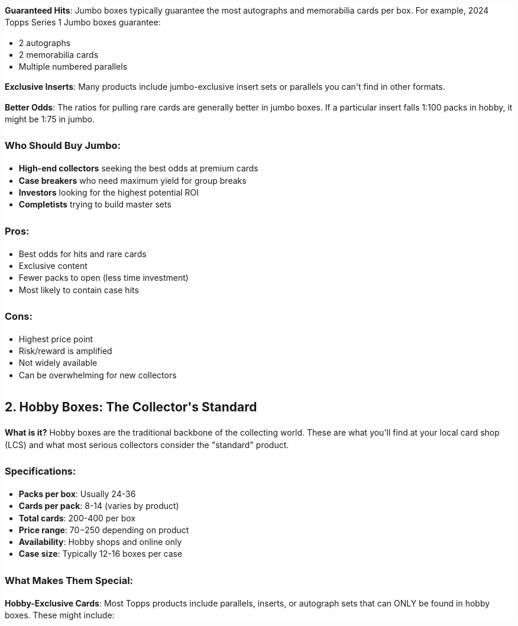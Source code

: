 **Guaranteed Hits**: Jumbo boxes typically guarantee the most autographs and memorabilia cards per box. For example, 2024 Topps Series 1 Jumbo boxes guarantee:

- 2 autographs
- 2 memorabilia cards
- Multiple numbered parallels

**Exclusive Inserts**: Many products include jumbo-exclusive insert sets or parallels you can't find in other formats.

**Better Odds**: The ratios for pulling rare cards are generally better in jumbo boxes. If a particular insert falls 1:100 packs in hobby, it might be 1:75 in jumbo.

### Who Should Buy Jumbo:

- **High-end collectors** seeking the best odds at premium cards
- **Case breakers** who need maximum yield for group breaks
- **Investors** looking for the highest potential ROI
- **Completists** trying to build master sets

### Pros:

- Best odds for hits and rare cards
- Exclusive content
- Fewer packs to open (less time investment)
- Most likely to contain case hits

### Cons:

- Highest price point
- Risk/reward is amplified
- Not widely available
- Can be overwhelming for new collectors

## 2. Hobby Boxes: The Collector's Standard

**What is it?** Hobby boxes are the traditional backbone of the collecting world. These are what you'll find at your local card shop (LCS) and what most serious collectors consider the "standard" product.

### Specifications:

- **Packs per box**: Usually 24-36
- **Cards per pack**: 8-14 (varies by product)
- **Total cards**: 200-400 per box
- **Price range**: $70-$250 depending on product
- **Availability**: Hobby shops and online only
- **Case size**: Typically 12-16 boxes per case

### What Makes Them Special:

**Hobby-Exclusive Cards**: Most Topps products include parallels, inserts, or autograph sets that can ONLY be found in hobby boxes. These might include:
